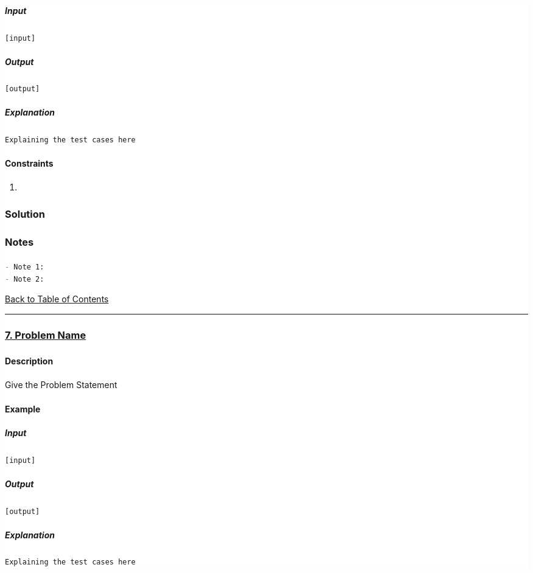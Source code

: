 ##### Input
```plaintext
[input]
```

##### Output
```plaintext
[output]
```

##### Explanation
```plaintext
Explaining the test cases here
```

#### Constraints

1. 

### Solution

```java

```

### Notes

```markdown
- Note 1: 
- Note 2: 
```

[Back to Table of Contents](#list-of-problems)

---

### [7. Problem Name](https://leetcode.com/problems/problem-name/)

#### Description

Give the Problem Statement

#### Example

##### Input
```plaintext
[input]
```

##### Output
```plaintext
[output]
```

##### Explanation
```plaintext
Explaining the test cases here
```

